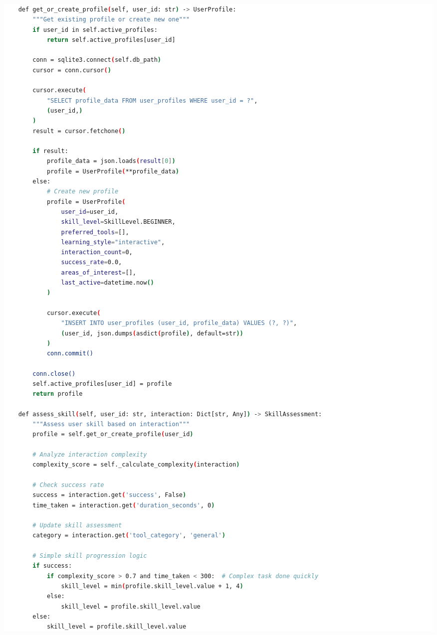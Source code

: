 ```bash
    def get_or_create_profile(self, user_id: str) -> UserProfile:
        """Get existing profile or create new one"""
        if user_id in self.active_profiles:
            return self.active_profiles[user_id]

        conn = sqlite3.connect(self.db_path)
        cursor = conn.cursor()

        cursor.execute(
            "SELECT profile_data FROM user_profiles WHERE user_id = ?",
            (user_id,)
        )
        result = cursor.fetchone()

        if result:
            profile_data = json.loads(result[0])
            profile = UserProfile(**profile_data)
        else:
            # Create new profile
            profile = UserProfile(
                user_id=user_id,
                skill_level=SkillLevel.BEGINNER,
                preferred_tools=[],
                learning_style="interactive",
                interaction_count=0,
                success_rate=0.0,
                areas_of_interest=[],
                last_active=datetime.now()
            )

            cursor.execute(
                "INSERT INTO user_profiles (user_id, profile_data) VALUES (?, ?)",
                (user_id, json.dumps(asdict(profile), default=str))
            )
            conn.commit()

        conn.close()
        self.active_profiles[user_id] = profile
        return profile

    def assess_skill(self, user_id: str, interaction: Dict[str, Any]) -> SkillAssessment:
        """Assess user skill based on interaction"""
        profile = self.get_or_create_profile(user_id)

        # Analyze interaction complexity
        complexity_score = self._calculate_complexity(interaction)

        # Check success rate
        success = interaction.get('success', False)
        time_taken = interaction.get('duration_seconds', 0)

        # Update skill assessment
        category = interaction.get('tool_category', 'general')

        # Simple skill progression logic
        if success:
            if complexity_score > 0.7 and time_taken < 300:  # Complex task done quickly
                skill_level = min(profile.skill_level.value + 1, 4)
            else:
                skill_level = profile.skill_level.value
        else:
            skill_level = profile.skill_level.value

```